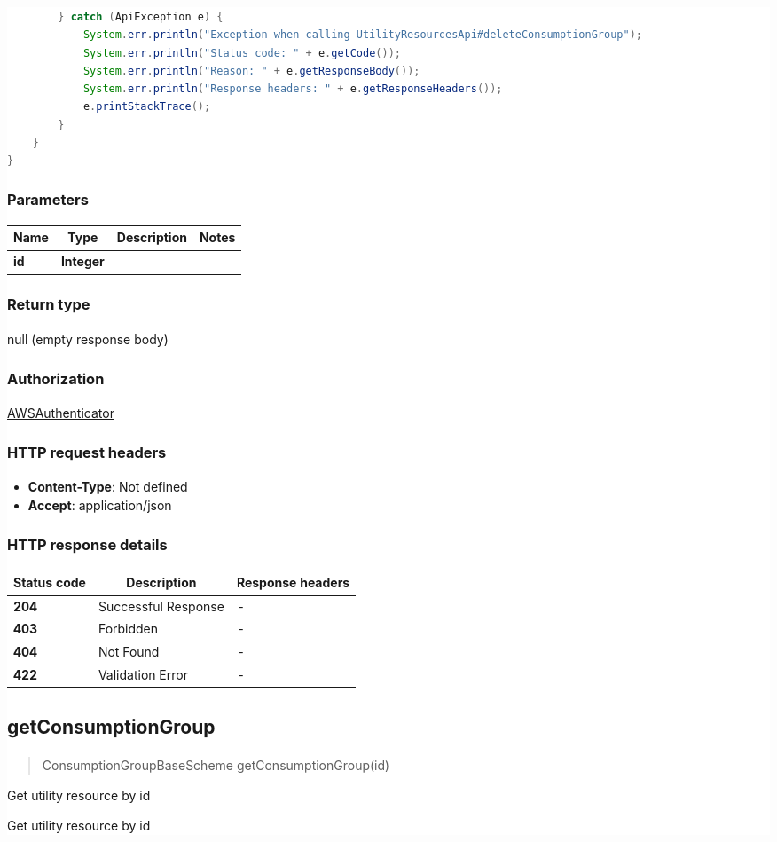 ```java
        } catch (ApiException e) {
            System.err.println("Exception when calling UtilityResourcesApi#deleteConsumptionGroup");
            System.err.println("Status code: " + e.getCode());
            System.err.println("Reason: " + e.getResponseBody());
            System.err.println("Response headers: " + e.getResponseHeaders());
            e.printStackTrace();
        }
    }
}
```

### Parameters


| Name | Type | Description  | Notes |
|------------- | ------------- | ------------- | -------------|
| **id** | **Integer**|  | |

### Return type

null (empty response body)

### Authorization

[AWSAuthenticator](../README.md#AWSAuthenticator)

### HTTP request headers

- **Content-Type**: Not defined
- **Accept**: application/json


### HTTP response details
| Status code | Description | Response headers |
|-------------|-------------|------------------|
| **204** | Successful Response |  -  |
| **403** | Forbidden |  -  |
| **404** | Not Found |  -  |
| **422** | Validation Error |  -  |


## getConsumptionGroup

> ConsumptionGroupBaseScheme getConsumptionGroup(id)

Get utility resource by id

Get utility resource by id

